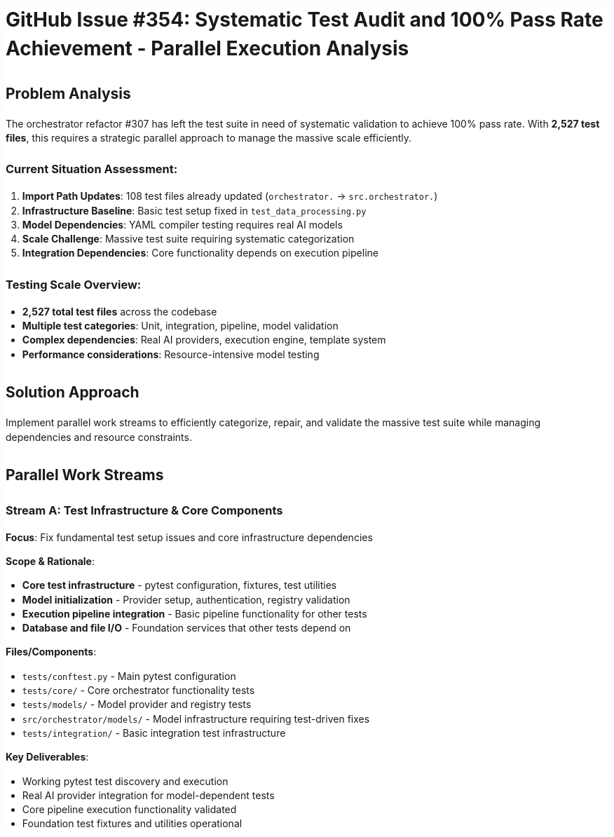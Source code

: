 # GitHub Issue #354: Systematic Test Audit and 100% Pass Rate Achievement - Parallel Execution Analysis

## Problem Analysis

The orchestrator refactor #307 has left the test suite in need of systematic validation to achieve 100% pass rate. With **2,527 test files**, this requires a strategic parallel approach to manage the massive scale efficiently.

### Current Situation Assessment:
1. **Import Path Updates**: 108 test files already updated (`orchestrator.` → `src.orchestrator.`)
2. **Infrastructure Baseline**: Basic test setup fixed in `test_data_processing.py`
3. **Model Dependencies**: YAML compiler testing requires real AI models
4. **Scale Challenge**: Massive test suite requiring systematic categorization
5. **Integration Dependencies**: Core functionality depends on execution pipeline

### Testing Scale Overview:
- **2,527 total test files** across the codebase
- **Multiple test categories**: Unit, integration, pipeline, model validation
- **Complex dependencies**: Real AI providers, execution engine, template system
- **Performance considerations**: Resource-intensive model testing

## Solution Approach

Implement parallel work streams to efficiently categorize, repair, and validate the massive test suite while managing dependencies and resource constraints.

## Parallel Work Streams

### Stream A: Test Infrastructure & Core Components
**Focus**: Fix fundamental test setup issues and core infrastructure dependencies

**Scope & Rationale**:
- **Core test infrastructure** - pytest configuration, fixtures, test utilities
- **Model initialization** - Provider setup, authentication, registry validation
- **Execution pipeline integration** - Basic pipeline functionality for other tests
- **Database and file I/O** - Foundation services that other tests depend on

**Files/Components**:
- `tests/conftest.py` - Main pytest configuration
- `tests/core/` - Core orchestrator functionality tests
- `tests/models/` - Model provider and registry tests
- `src/orchestrator/models/` - Model infrastructure requiring test-driven fixes
- `tests/integration/` - Basic integration test infrastructure

**Key Deliverables**:
- Working pytest test discovery and execution
- Real AI provider integration for model-dependent tests
- Core pipeline execution functionality validated
- Foundation test fixtures and utilities operational
